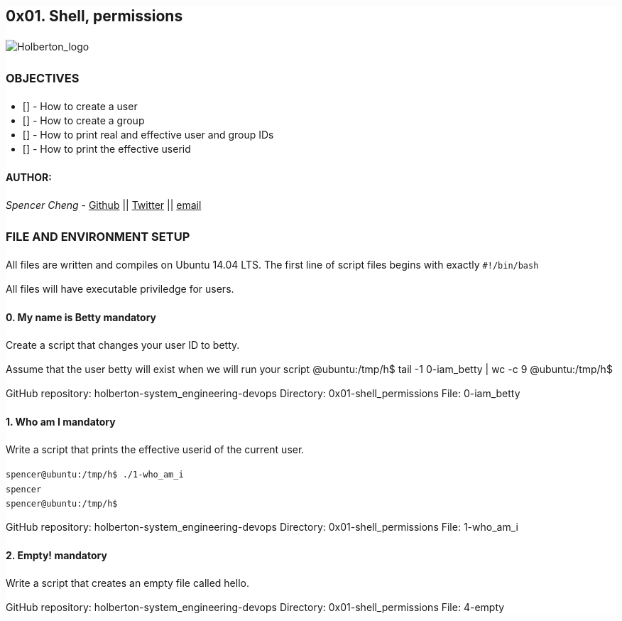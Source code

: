 ## 0x01. Shell, permissions

![Holberton_logo](https://i.imgur.com/1HeldQT.png)

### OBJECTIVES
* [] - How to create a user
* [] - How to create a group
* [] - How to print real and effective user and group IDs
* [] - How to print the effective userid

#### AUTHOR:

*Spencer Cheng* - [Github](https://github.com/spencerhcheng) || [Twitter](https://twitter.com/spencerhcheng) || [email](spencer.cheng@gmail.com)

### FILE AND ENVIRONMENT SETUP
All files are written and compiles on Ubuntu 14.04 LTS. The first line of script files begins with exactly `#!/bin/bash`

All files will have executable priviledge for users.

#### 0. My name is Betty mandatory

Create a script that changes your user ID to betty.

Assume that the user betty will exist when we will run your script
@ubuntu:/tmp/h$ tail -1 0-iam_betty | wc -c
9
@ubuntu:/tmp/h$

GitHub repository: holberton-system_engineering-devops
Directory: 0x01-shell_permissions
File: 0-iam_betty

#### 1. Who am I mandatory

Write a script that prints the effective userid of the current user.

```
spencer@ubuntu:/tmp/h$ ./1-who_am_i
spencer
spencer@ubuntu:/tmp/h$ 
```

GitHub repository: holberton-system_engineering-devops
Directory: 0x01-shell_permissions
File: 1-who_am_i

#### 2. Empty! mandatory

Write a script that creates an empty file called hello.

GitHub repository: holberton-system_engineering-devops
Directory: 0x01-shell_permissions
File: 4-empty
